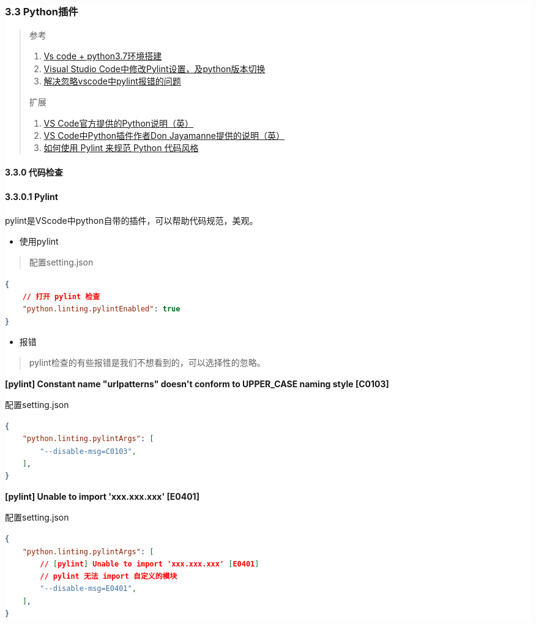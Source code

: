 ### 3.3 Python插件

> 参考
>
> 1. [Vs code + python3.7环境搭建](https://blog.csdn.net/qq_19342635/article/details/82147972)
> 2. [Visual Studio Code中修改Pylint设置，及python版本切换](https://blog.csdn.net/yzh201612/article/details/68491707)
> 3. [解决忽略vscode中pylint报错的问题](https://blog.csdn.net/cowry5/article/details/79735845)
>
> 扩展
>
> 1. [VS Code官方提供的Python说明（英）](https://code.visualstudio.com/docs/languages/python) 
> 2. [VS Code中Python插件作者Don Jayamanne提供的说明（英）](https://github.com/DonJayamanne/pythonVSCode/wiki/Linting#pylint)
> 3. [如何使用 Pylint 来规范 Python 代码风格](https://www.ibm.com/developerworks/cn/linux/l-cn-pylint/)
>

#### 3.3.0 代码检查

#### 3.3.0.1 Pylint

pylint是VScode中python自带的插件，可以帮助代码规范，美观。 


* 使用pylint

> 配置setting.json

```json
{
    // 打开 pylint 检查
    "python.linting.pylintEnabled": true
}
```


* 报错

> pylint检查的有些报错是我们不想看到的，可以选择性的忽略。

**[pylint] Constant name "urlpatterns" doesn't conform to UPPER_CASE naming style [C0103]**

配置setting.json

```json
{
    "python.linting.pylintArgs": [
        "--disable-msg=C0103",
    ],
}
```

**[pylint] Unable to import 'xxx.xxx.xxx' [E0401]**

配置setting.json

```json
{
    "python.linting.pylintArgs": [
        // [pylint] Unable to import 'xxx.xxx.xxx' [E0401]
        // pylint 无法 import 自定义的模块
        "--disable-msg=E0401",
    ],
}
```

